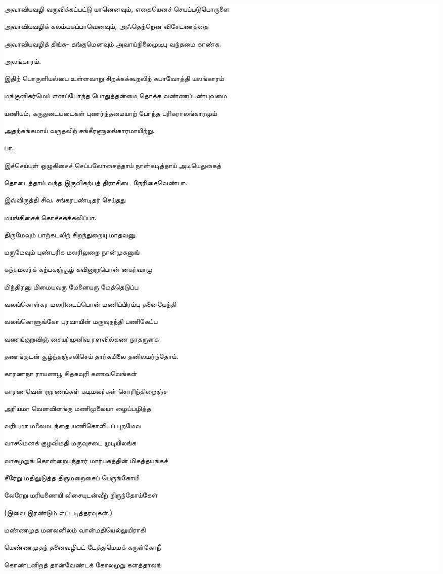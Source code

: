 அவாவியவழி வருவிக்கப்பட்டு யானெனவும், எதையெனச் செயப்படுபொருளை  

அவாவியவழிக் கலம்பகப்பாவெனவும், அஃதெற்றென விசேடணத்தை  

அவாவியவழித் திங்க- தங்குமெனவும் அவாய்நிலைமுடிபு வந்தமை காண்க.  

அலங்காரம்.  

இதிற் பொருளியல்பை உள்ளவாறு சிறக்கக்கூறலிற் சுபாவோத்தி யலங்காரம்  

மங்குனிகர்மெய் எனப்போந்த பொதுத்தன்மை தொக்க வண்ணப்பண்புவமை  

யணியும், கருதுடையடைகள் புணர்ந்தமையாற் போந்த பரிகராலங்காரமும்  

அதற்கங்கமாய் வருதலிற் சங்கீரணாலங்காரமாயிற்று.  

பா.  

இச்செய்யுள் ஒழுகிசைச் செப்பலோசைத்தாய் நான்கடித்தாய் அடியெதுகைத்  

தொடைத்தாய் வந்த இருவிகற்பத் திராசிடை நேரிசைவெண்பா.  

இவ்விருத்தி சிவ. சங்கரபண்டிதர் செய்தது  

மயங்கிசைக் கொச்சகக்கலிப்பா.  

திருமேவும் பாற்கடலிற் சிறந்துறையு மாதவனு  

மருமேவும் புண்டரிக மலரிலுறை நான்முகனுங்  

கந்தமலர்க் கற்பகஞ்சூழ் கவினுறுபொன் னகர்வாழு  

மிந்திரனு மிமையவரு மேனையரு மேத்தெடுப்ப  

வலங்கொள்கர மலரிடைப்பொன் மணிப்பிரம்பு தனையேந்தி  

வலங்கொளுங்கோ புரவாயின் மருவுநந்தி பணிகேட்ப  

வணங்குறுவிஞ் சையர்முனிவ ரளவில்கண நாதருளத  

தணங்குடன் சூழ்ந்தஞ்சலிசெய் தார்கயிலை தனிலமர்ந்தோய்.  

காரணநா ராயணபூ சிதகவுரி கணவவெங்கள்  

காரணவென் றாரணங்கள் கடிமலர்கள் சொரிந்திறைஞ்ச  

அரியமா வெனவிளங்கு மணிமுலையா ழைப்பழித்த  

வரியமா மலைமடந்தை யணிகொளிடப் புறமேவ  

வாசமெனக் குழவிமதி மருவுசடை முடியிலங்க  

வாசமுறுங் கொன்றையந்தார் மார்பகத்தின் மிகத்தயங்கச்  

சீரேறு மதிலுடுத்த திருமறைசைப் பெருங்கோயி  

லேரேறு மரியணையி லிசையுடன்வீற் றிருந்தோய்கேள்  

(இவை இரண்டும் எட்டடித்தரவுகள்.)  

மண்ணமுத மனலனிலம் வான்மதியெல்லுயிராகி  

யெண்ணமுதந் தனைவழிபட் டேத்துமெமக் கருள்கோநீ  

கொண்டனிறத் தான்வேண்டக் கோலமுறு களத்தாலங்  
